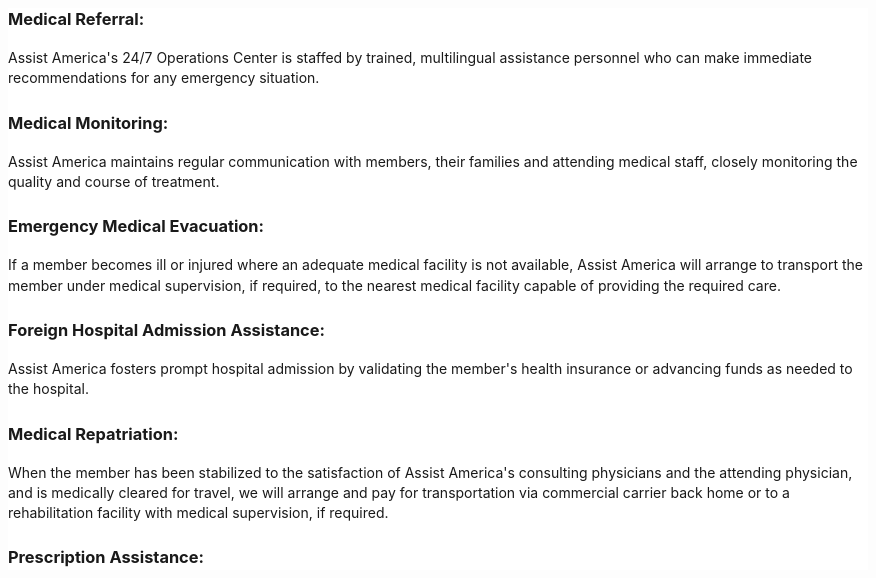 
### Medical Referral:

Assist America's 24/7 Operations
Center is staffed by trained,
multilingual assistance personnel
who can make immediate
recommendations for any emergency
situation.


### Medical Monitoring:

Assist America maintains regular
communication with members, their
families and attending medical staff,
closely monitoring the quality and
course of treatment.


### Emergency Medical Evacuation:

If a member becomes ill or injured
where an adequate medical facility
is not available, Assist America will
arrange to transport the member
under medical supervision, if required,
to the nearest medical facility capable
of providing the required care.


### Foreign Hospital Admission Assistance:

Assist America fosters prompt hospital
admission by validating the member's
health insurance or advancing funds
as needed to the hospital.


### Medical Repatriation:

When the member has been
stabilized to the satisfaction of Assist
America's consulting physicians
and the attending physician, and is
medically cleared for travel, we will
arrange and pay for transportation
via commercial carrier back home or
to a rehabilitation facility with medical
supervision, if required.


### Prescription Assistance:
